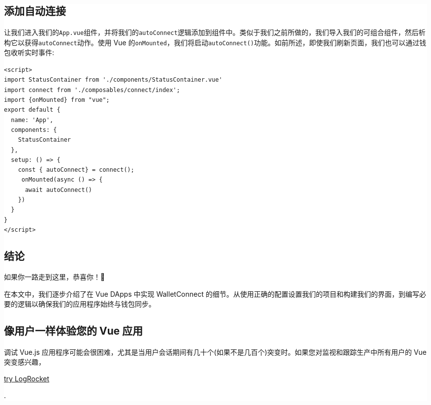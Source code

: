 ## 添加自动连接

让我们进入我们的`App.vue`组件，并将我们的`autoConnect`逻辑添加到组件中。类似于我们之前所做的，我们导入我们的可组合组件，然后析构它以获得`autoConnect`动作。使用 Vue 的`onMounted`，我们将启动`autoConnect()`功能。如前所述，即使我们刷新页面，我们也可以通过钱包收听实时事件:

```
<script>
import StatusContainer from './components/StatusContainer.vue'
import connect from './composables/connect/index';
import {onMounted} from "vue";
export default {
  name: 'App',
  components: {
    StatusContainer
  },
  setup: () => {
    const { autoConnect} = connect();
     onMounted(async () => {
      await autoConnect()
    })
  }
}
</script>

```

## 结论

如果你一路走到这里，恭喜你！**🎉**

在本文中，我们逐步介绍了在 Vue DApps 中实现 WalletConnect 的细节。从使用正确的配置设置我们的项目和构建我们的界面，到编写必要的逻辑以确保我们的应用程序始终与钱包同步。

## 像用户一样体验您的 Vue 应用

调试 Vue.js 应用程序可能会很困难，尤其是当用户会话期间有几十个(如果不是几百个)突变时。如果您对监视和跟踪生产中所有用户的 Vue 突变感兴趣，

[try LogRocket](https://lp.logrocket.com/blg/vue-signup)

.
